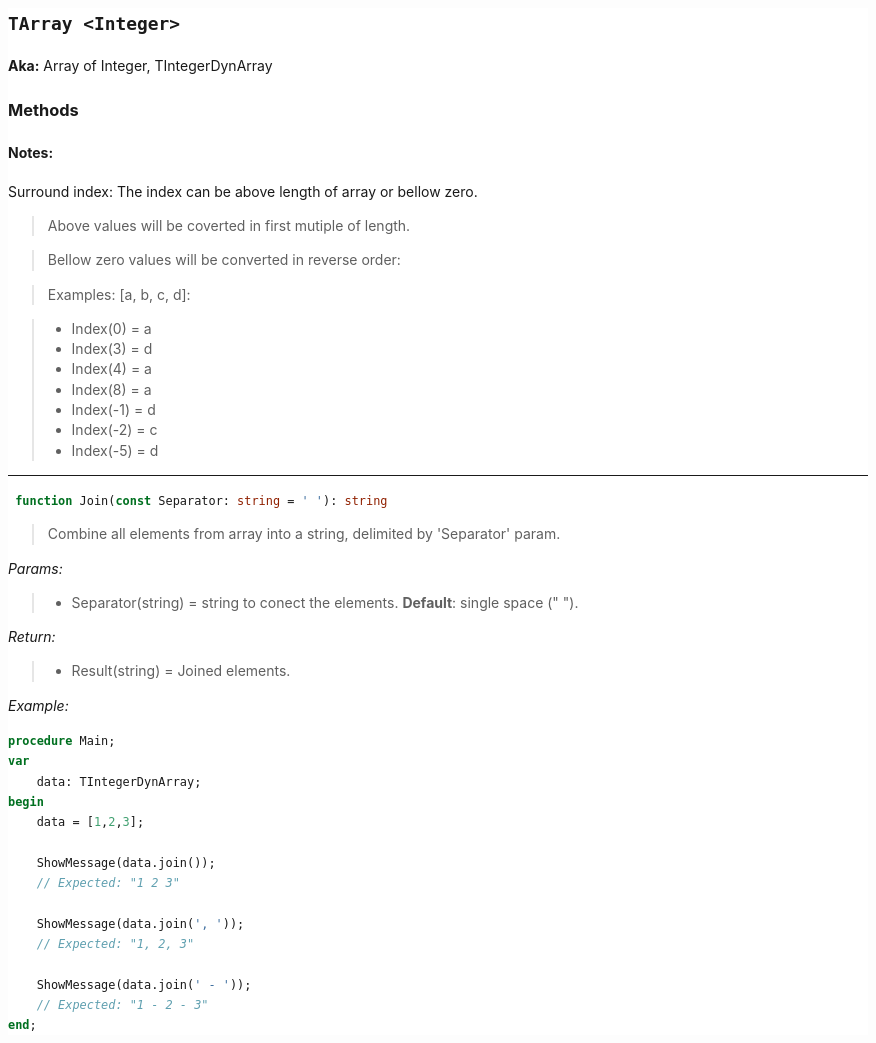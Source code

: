 ﻿## ``TArray <Integer>`` 
**Aka:** Array of Integer, TIntegerDynArray

### Methods

#### Notes:
<div id="SURROUND_INDEX"/>

 Surround index: The index can be above length of array or bellow zero.

> Above values will be coverted in first mutiple of length.

> Bellow zero values will be converted in reverse order:

> Examples: [a, b, c, d]:

> - Index(0) = a
> - Index(3) = d
> - Index(4) = a
> - Index(8) = a
> - Index(-1) = d
> - Index(-2) = c
> - Index(-5) = d


<hr width=”100%”>

```pascal
 function Join(const Separator: string = ' '): string
 ```

> Combine all elements from array into a string, delimited by 'Separator' param.

*Params:*
> - Separator(string) = string to conect the elements. **Default**: single space (" ").

*Return:*
>  - Result(string) = Joined elements.

*Example:*

``` pascal
procedure Main;
var 
	data: TIntegerDynArray;
begin
	data = [1,2,3];

	ShowMessage(data.join());
	// Expected: "1 2 3"

	ShowMessage(data.join(', '));
	// Expected: "1, 2, 3"

	ShowMessage(data.join(' - '));
	// Expected: "1 - 2 - 3"
end;
```
